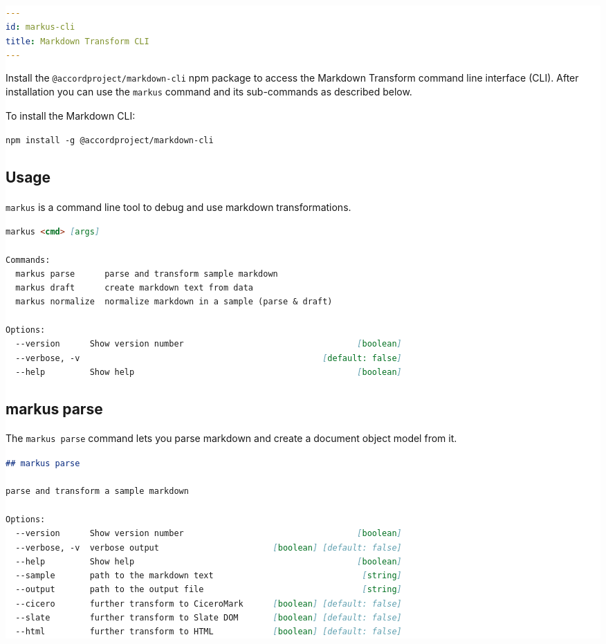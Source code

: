 ```yaml
---
id: markus-cli
title: Markdown Transform CLI
---
```


Install the `@accordproject/markdown-cli` npm package to access the Markdown Transform command line interface (CLI). After installation you can use the `markus` command and its sub-commands as described below.

To install the Markdown CLI:
```
npm install -g @accordproject/markdown-cli
```

## Usage

`markus` is a command line tool to debug and use markdown transformations.

```md
markus <cmd> [args]

Commands:
  markus parse      parse and transform sample markdown
  markus draft      create markdown text from data
  markus normalize  normalize markdown in a sample (parse & draft)

Options:
  --version      Show version number                                   [boolean]
  --verbose, -v                                                 [default: false]
  --help         Show help                                             [boolean]
```

## markus parse

The `markus parse` command lets you parse markdown and create a document object model from it.

```md
## markus parse

parse and transform a sample markdown

Options:
  --version      Show version number                                   [boolean]
  --verbose, -v  verbose output                       [boolean] [default: false]
  --help         Show help                                             [boolean]
  --sample       path to the markdown text                              [string]
  --output       path to the output file                                [string]
  --cicero       further transform to CiceroMark      [boolean] [default: false]
  --slate        further transform to Slate DOM       [boolean] [default: false]
  --html         further transform to HTML            [boolean] [default: false]
```
